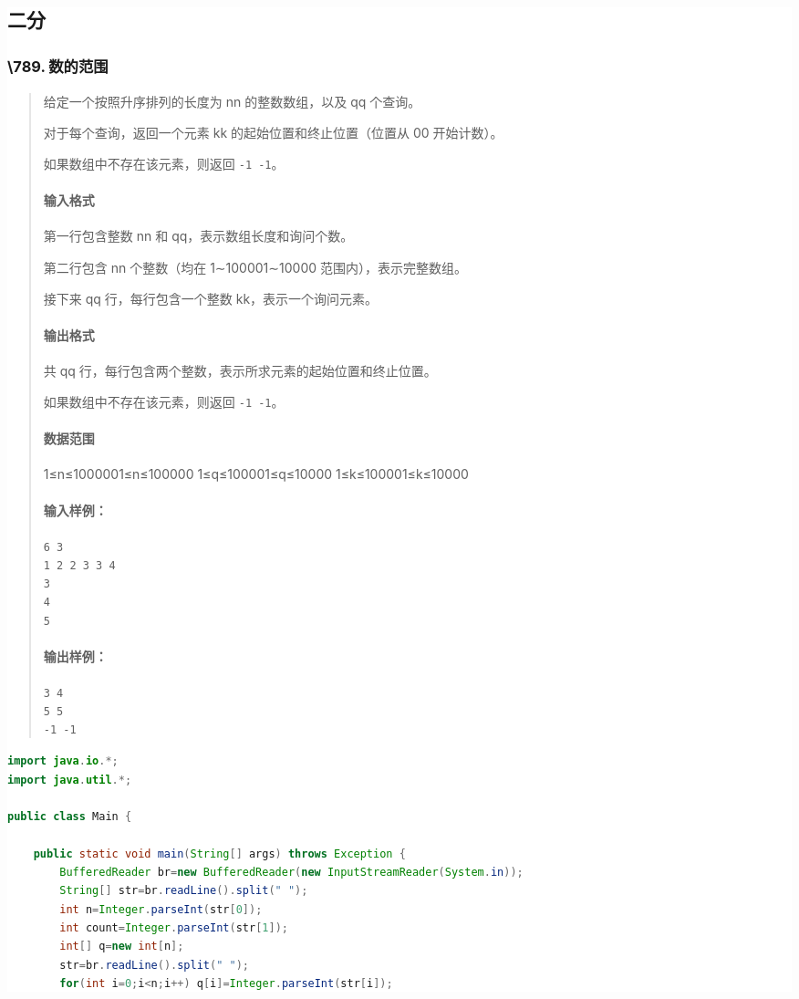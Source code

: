 ## 二分

### \789. 数的范围

> 给定一个按照升序排列的长度为 nn 的整数数组，以及 qq 个查询。
>
> 对于每个查询，返回一个元素 kk 的起始位置和终止位置（位置从 00 开始计数）。
>
> 如果数组中不存在该元素，则返回 `-1 -1`。
>
> #### 输入格式
>
> 第一行包含整数 nn 和 qq，表示数组长度和询问个数。
>
> 第二行包含 nn 个整数（均在 1∼100001∼10000 范围内），表示完整数组。
>
> 接下来 qq 行，每行包含一个整数 kk，表示一个询问元素。
>
> #### 输出格式
>
> 共 qq 行，每行包含两个整数，表示所求元素的起始位置和终止位置。
>
> 如果数组中不存在该元素，则返回 `-1 -1`。
>
> #### 数据范围
>
> 1≤n≤1000001≤n≤100000
> 1≤q≤100001≤q≤10000
> 1≤k≤100001≤k≤10000
>
> #### 输入样例：
>
> ```
> 6 3
> 1 2 2 3 3 4
> 3
> 4
> 5
> ```
>
> #### 输出样例：
>
> ```
> 3 4
> 5 5
> -1 -1
> ```

```java
import java.io.*;
import java.util.*;

public class Main {

    public static void main(String[] args) throws Exception {
        BufferedReader br=new BufferedReader(new InputStreamReader(System.in));
        String[] str=br.readLine().split(" ");
        int n=Integer.parseInt(str[0]);
        int count=Integer.parseInt(str[1]);
        int[] q=new int[n];
        str=br.readLine().split(" ");
        for(int i=0;i<n;i++) q[i]=Integer.parseInt(str[i]);

```
